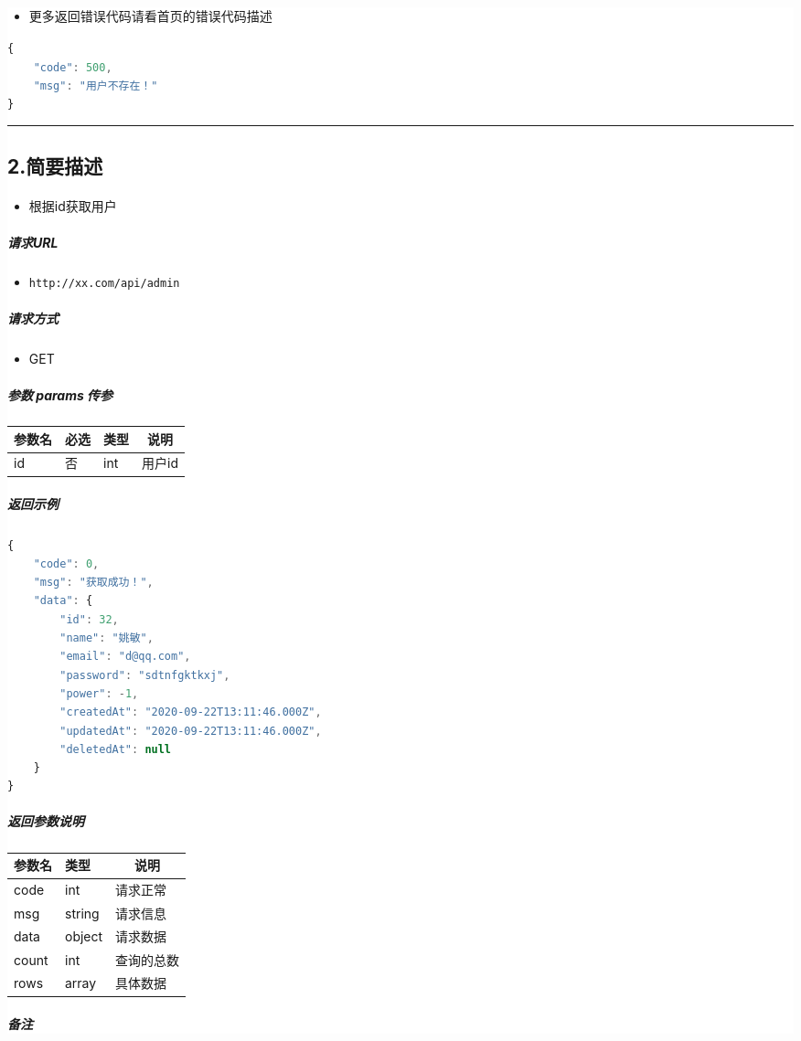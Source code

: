 - 更多返回错误代码请看首页的错误代码描述
```js
{
    "code": 500,
    "msg": "用户不存在！"
}
```
------------------------------------------
## 2.简要描述

- 根据id获取用户

##### 请求URL
- ` http://xx.com/api/admin `
  
##### 请求方式
- GET 

##### 参数 params 传参
| 参数名 | 必选 | 类型 | 说明   |
| :----- | :--- | :--- | ------ |
| id     | 否   | int  | 用户id |  |

##### 返回示例

```js
{
    "code": 0,
    "msg": "获取成功！",
    "data": {
        "id": 32,
        "name": "姚敏",
        "email": "d@qq.com",
        "password": "sdtnfgktkxj",
        "power": -1,
        "createdAt": "2020-09-22T13:11:46.000Z",
        "updatedAt": "2020-09-22T13:11:46.000Z",
        "deletedAt": null
    }
}
```

##### 返回参数说明 

| 参数名 | 类型   | 说明       |
| :----- | :----- | ---------- |
| code   | int    | 请求正常   |
| msg    | string | 请求信息   |
| data   | object | 请求数据   |
| count  | int    | 查询的总数 |
| rows   | array  | 具体数据   |
##### 备注 
